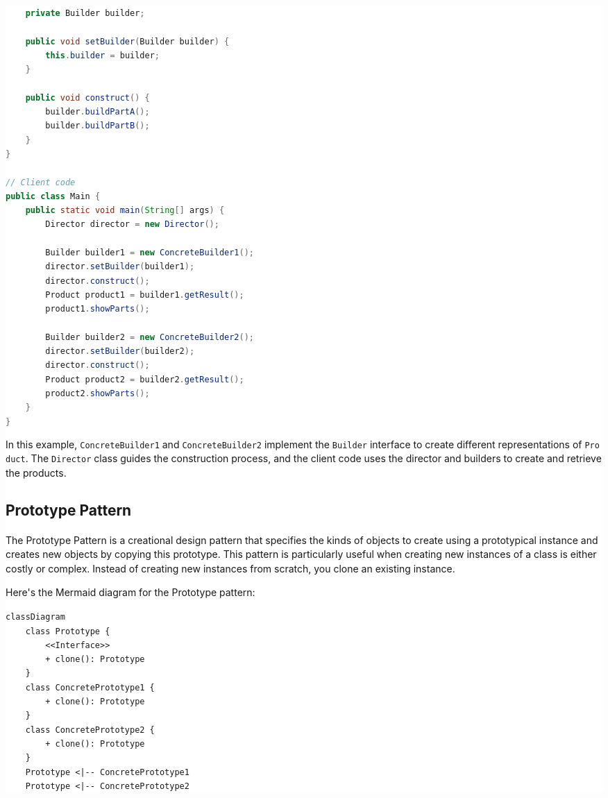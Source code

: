 ```java
    private Builder builder;

    public void setBuilder(Builder builder) {
        this.builder = builder;
    }

    public void construct() {
        builder.buildPartA();
        builder.buildPartB();
    }
}

// Client code
public class Main {
    public static void main(String[] args) {
        Director director = new Director();

        Builder builder1 = new ConcreteBuilder1();
        director.setBuilder(builder1);
        director.construct();
        Product product1 = builder1.getResult();
        product1.showParts();

        Builder builder2 = new ConcreteBuilder2();
        director.setBuilder(builder2);
        director.construct();
        Product product2 = builder2.getResult();
        product2.showParts();
    }
}
```

In this example, `ConcreteBuilder1` and `ConcreteBuilder2` implement the `Builder` interface to create different representations of `Product`. The `Director` class guides the construction process, and the client code uses the director and builders to create and retrieve the products.


## Prototype Pattern

The Prototype Pattern is a creational design pattern that specifies the kinds of objects to create using a prototypical instance and creates new objects by copying this prototype. This pattern is particularly useful when creating new instances of a class is either costly or complex. Instead of creating new instances from scratch, you clone an existing instance.

Here's the Mermaid diagram for the Prototype pattern:

```mermaid
classDiagram
    class Prototype {
        <<Interface>>
        + clone(): Prototype
    }
    class ConcretePrototype1 {
        + clone(): Prototype
    }
    class ConcretePrototype2 {
        + clone(): Prototype
    }
    Prototype <|-- ConcretePrototype1
    Prototype <|-- ConcretePrototype2
```
